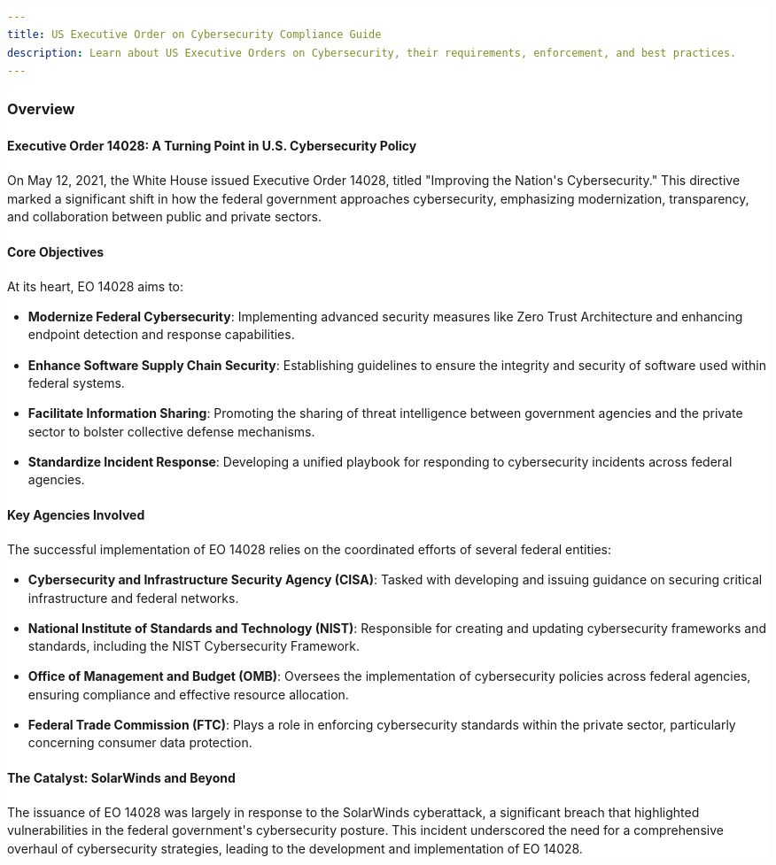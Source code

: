 ```yaml
---
title: US Executive Order on Cybersecurity Compliance Guide
description: Learn about US Executive Orders on Cybersecurity, their requirements, enforcement, and best practices.
---
```

### Overview

#### Executive Order 14028: A Turning Point in U.S. Cybersecurity Policy

On May 12, 2021, the White House issued Executive Order 14028, titled "Improving the Nation's Cybersecurity." This directive marked a significant shift in how the federal government approaches cybersecurity, emphasizing modernization, transparency, and collaboration between public and private sectors.

#### Core Objectives

At its heart, EO 14028 aims to:

-   **Modernize Federal Cybersecurity**: Implementing advanced security measures like Zero Trust Architecture and enhancing endpoint detection and response capabilities.

-   **Enhance Software Supply Chain Security**: Establishing guidelines to ensure the integrity and security of software used within federal systems.

-   **Facilitate Information Sharing**: Promoting the sharing of threat intelligence between government agencies and the private sector to bolster collective defense mechanisms.

-   **Standardize Incident Response**: Developing a unified playbook for responding to cybersecurity incidents across federal agencies.

#### Key Agencies Involved

The successful implementation of EO 14028 relies on the coordinated efforts of several federal entities:

-   **Cybersecurity and Infrastructure Security Agency (CISA)**: Tasked with developing and issuing guidance on securing critical infrastructure and federal networks.

-   **National Institute of Standards and Technology (NIST)**: Responsible for creating and updating cybersecurity frameworks and standards, including the NIST Cybersecurity Framework.

-   **Office of Management and Budget (OMB)**: Oversees the implementation of cybersecurity policies across federal agencies, ensuring compliance and effective resource allocation.

-   **Federal Trade Commission (FTC)**: Plays a role in enforcing cybersecurity standards within the private sector, particularly concerning consumer data protection.

#### The Catalyst: SolarWinds and Beyond

The issuance of EO 14028 was largely in response to the SolarWinds cyberattack, a significant breach that highlighted vulnerabilities in the federal government's cybersecurity posture. This incident underscored the need for a comprehensive overhaul of cybersecurity strategies, leading to the development and implementation of EO 14028.

